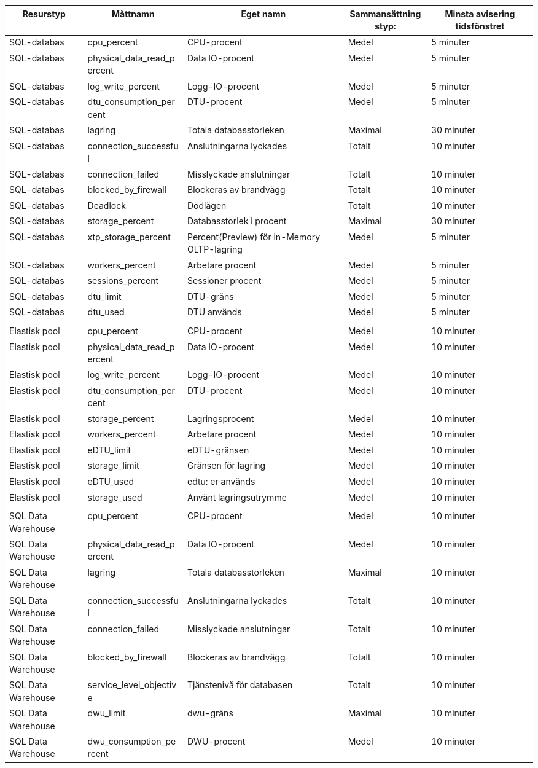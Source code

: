 | Resurstyp | Måttnamn | Eget namn | Sammansättningstyp: | Minsta avisering tidsfönstret|
| --- | --- | --- | --- | --- |
| SQL-databas | cpu_percent | CPU-procent | Medel | 5 minuter |
| SQL-databas | physical_data_read_percent | Data IO-procent | Medel | 5 minuter |
| SQL-databas | log_write_percent | Logg-IO-procent | Medel | 5 minuter |
| SQL-databas | dtu_consumption_percent | DTU-procent | Medel | 5 minuter |
| SQL-databas | lagring | Totala databasstorleken | Maximal | 30 minuter |
| SQL-databas | connection_successful | Anslutningarna lyckades | Totalt | 10 minuter |
| SQL-databas | connection_failed | Misslyckade anslutningar | Totalt | 10 minuter |
| SQL-databas | blocked_by_firewall | Blockeras av brandvägg | Totalt | 10 minuter |
| SQL-databas | Deadlock | Dödlägen | Totalt | 10 minuter |
| SQL-databas | storage_percent | Databasstorlek i procent | Maximal | 30 minuter |
| SQL-databas | xtp_storage_percent | Percent(Preview) för in-Memory OLTP-lagring | Medel | 5 minuter |
| SQL-databas | workers_percent | Arbetare procent | Medel | 5 minuter |
| SQL-databas | sessions_percent | Sessioner procent | Medel | 5 minuter |
| SQL-databas | dtu_limit | DTU-gräns | Medel | 5 minuter |
| SQL-databas | dtu_used | DTU används | Medel | 5 minuter |
||||||
| Elastisk pool | cpu_percent | CPU-procent | Medel | 10 minuter |
| Elastisk pool | physical_data_read_percent | Data IO-procent | Medel | 10 minuter |
| Elastisk pool | log_write_percent | Logg-IO-procent | Medel | 10 minuter |
| Elastisk pool | dtu_consumption_percent | DTU-procent | Medel | 10 minuter |
| Elastisk pool | storage_percent | Lagringsprocent | Medel | 10 minuter |
| Elastisk pool | workers_percent | Arbetare procent | Medel | 10 minuter |
| Elastisk pool | eDTU_limit | eDTU-gränsen | Medel | 10 minuter |
| Elastisk pool | storage_limit | Gränsen för lagring | Medel | 10 minuter |
| Elastisk pool | eDTU_used | edtu: er används | Medel | 10 minuter |
| Elastisk pool | storage_used | Använt lagringsutrymme | Medel | 10 minuter |
||||||               
| SQL Data Warehouse | cpu_percent | CPU-procent | Medel | 10 minuter |
| SQL Data Warehouse | physical_data_read_percent | Data IO-procent | Medel | 10 minuter |
| SQL Data Warehouse | lagring | Totala databasstorleken | Maximal | 10 minuter |
| SQL Data Warehouse | connection_successful | Anslutningarna lyckades | Totalt | 10 minuter |
| SQL Data Warehouse | connection_failed | Misslyckade anslutningar | Totalt | 10 minuter |
| SQL Data Warehouse | blocked_by_firewall | Blockeras av brandvägg | Totalt | 10 minuter |
| SQL Data Warehouse | service_level_objective | Tjänstenivå för databasen | Totalt | 10 minuter |
| SQL Data Warehouse | dwu_limit | dwu-gräns | Maximal | 10 minuter |
| SQL Data Warehouse | dwu_consumption_percent | DWU-procent | Medel | 10 minuter |